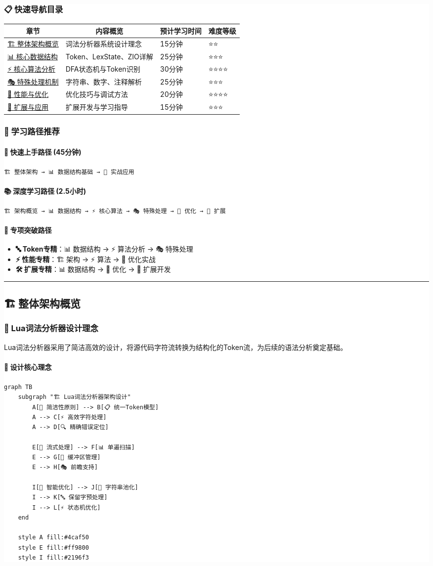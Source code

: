 ### 📋 快速导航目录

| 章节 | 内容概览 | 预计学习时间 | 难度等级 |
|------|----------|-------------|----------|
| [🏗️ 整体架构概览](#🏗️-整体架构概览) | 词法分析器系统设计理念 | 15分钟 | ⭐⭐ |
| [📊 核心数据结构](#📊-核心数据结构深度解析) | Token、LexState、ZIO详解 | 25分钟 | ⭐⭐⭐ |
| [⚡ 核心算法分析](#⚡-核心算法深度分析) | DFA状态机与Token识别 | 30分钟 | ⭐⭐⭐⭐ |
| [🎭 特殊处理机制](#🎭-特殊处理机制详解) | 字符串、数字、注释解析 | 25分钟 | ⭐⭐⭐ |
| [🚀 性能与优化](#🚀-性能优化与实战应用) | 优化技巧与调试方法 | 20分钟 | ⭐⭐⭐⭐ |
| [🌟 扩展与应用](#🌟-扩展应用与学习资源) | 扩展开发与学习指导 | 15分钟 | ⭐⭐⭐ |

### 🎯 学习路径推荐

#### 🚀 快速上手路径 (45分钟)
```
🏗️ 整体架构 → 📊 数据结构基础 → 🚀 实战应用
```

#### 📚 深度学习路径 (2.5小时)  
```
🏗️ 架构概览 → 📊 数据结构 → ⚡ 核心算法 → 🎭 特殊处理 → 🚀 优化 → 🌟 扩展
```

#### 🎯 专项突破路径
- **🔤 Token专精**：📊 数据结构 → ⚡ 算法分析 → 🎭 特殊处理
- **⚡ 性能专精**：🏗️ 架构 → ⚡ 算法 → 🚀 优化实战
- **🛠️ 扩展专精**：📊 数据结构 → 🚀 优化 → 🌟 扩展开发

---

## 🏗️ 整体架构概览

### 🎯 Lua词法分析器设计理念

Lua词法分析器采用了简洁高效的设计，将源代码字符流转换为结构化的Token流，为后续的语法分析奠定基础。

#### 🌟 设计核心理念
```mermaid
graph TB
    subgraph "🏗️ Lua词法分析器架构设计"
        A[🎯 简洁性原则] --> B[📋 统一Token模型]
        A --> C[⚡ 高效字符处理]
        A --> D[🔍 精确错误定位]
        
        E[🔄 流式处理] --> F[📊 单遍扫描]
        E --> G[💾 缓冲区管理]
        E --> H[🎭 前瞻支持]
        
        I[🧠 智能优化] --> J[📝 字符串池化]
        I --> K[🔤 保留字预处理]
        I --> L[⚡ 状态机优化]
    end
    
    style A fill:#4caf50
    style E fill:#ff9800
    style I fill:#2196f3
```
